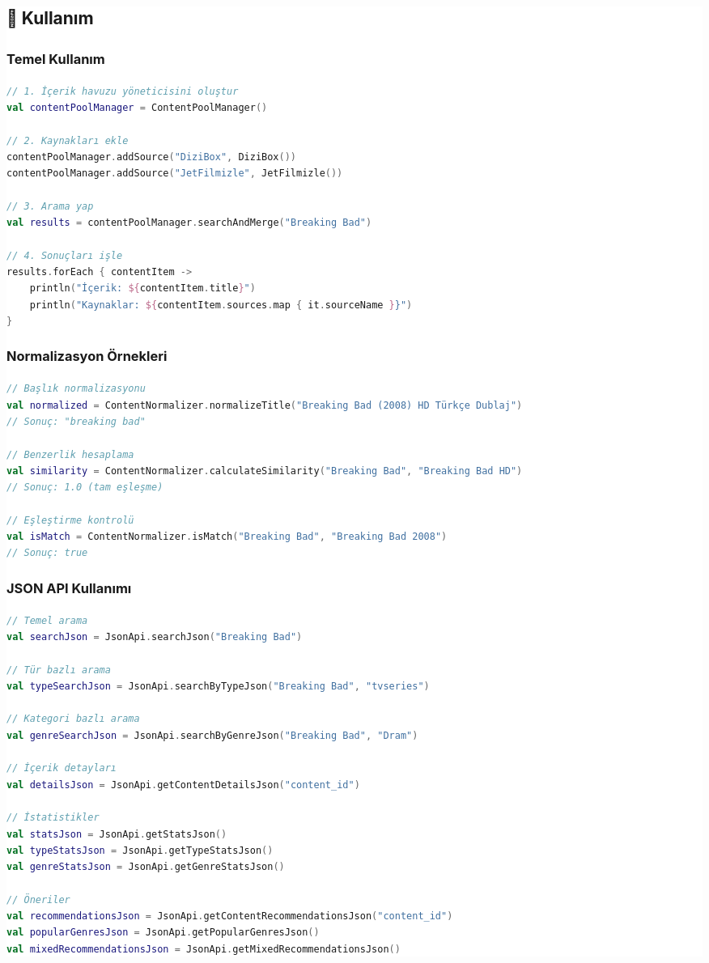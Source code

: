 ## 🚀 Kullanım

### Temel Kullanım

```kotlin
// 1. İçerik havuzu yöneticisini oluştur
val contentPoolManager = ContentPoolManager()

// 2. Kaynakları ekle
contentPoolManager.addSource("DiziBox", DiziBox())
contentPoolManager.addSource("JetFilmizle", JetFilmizle())

// 3. Arama yap
val results = contentPoolManager.searchAndMerge("Breaking Bad")

// 4. Sonuçları işle
results.forEach { contentItem ->
    println("İçerik: ${contentItem.title}")
    println("Kaynaklar: ${contentItem.sources.map { it.sourceName }}")
}
```

### Normalizasyon Örnekleri

```kotlin
// Başlık normalizasyonu
val normalized = ContentNormalizer.normalizeTitle("Breaking Bad (2008) HD Türkçe Dublaj")
// Sonuç: "breaking bad"

// Benzerlik hesaplama
val similarity = ContentNormalizer.calculateSimilarity("Breaking Bad", "Breaking Bad HD")
// Sonuç: 1.0 (tam eşleşme)

// Eşleştirme kontrolü
val isMatch = ContentNormalizer.isMatch("Breaking Bad", "Breaking Bad 2008")
// Sonuç: true
```

### JSON API Kullanımı

```kotlin
// Temel arama
val searchJson = JsonApi.searchJson("Breaking Bad")

// Tür bazlı arama
val typeSearchJson = JsonApi.searchByTypeJson("Breaking Bad", "tvseries")

// Kategori bazlı arama
val genreSearchJson = JsonApi.searchByGenreJson("Breaking Bad", "Dram")

// İçerik detayları
val detailsJson = JsonApi.getContentDetailsJson("content_id")

// İstatistikler
val statsJson = JsonApi.getStatsJson()
val typeStatsJson = JsonApi.getTypeStatsJson()
val genreStatsJson = JsonApi.getGenreStatsJson()

// Öneriler
val recommendationsJson = JsonApi.getContentRecommendationsJson("content_id")
val popularGenresJson = JsonApi.getPopularGenresJson()
val mixedRecommendationsJson = JsonApi.getMixedRecommendationsJson()
```
